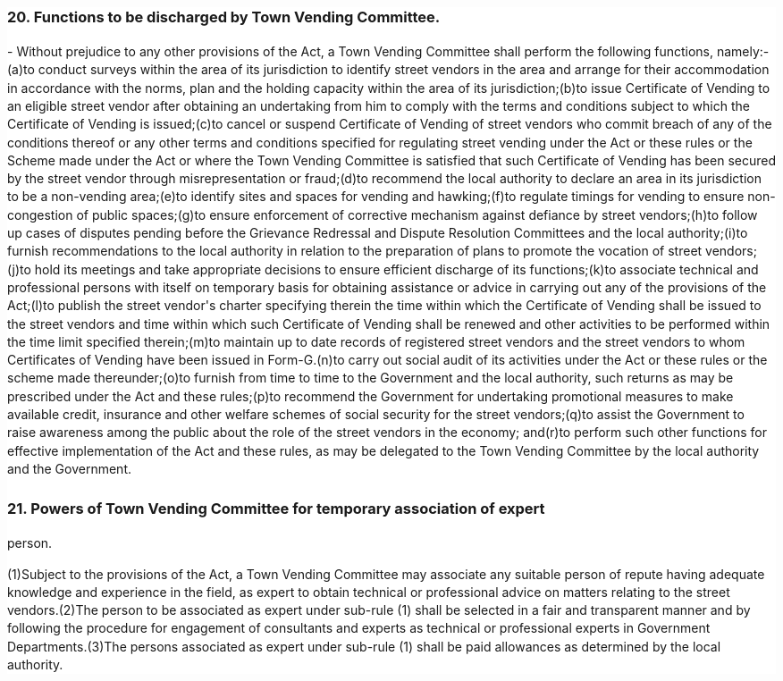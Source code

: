 ### 20. Functions to be discharged by Town Vending Committee.

\- Without prejudice to any other provisions of the Act, a Town Vending
Committee shall perform the following functions, namely:-(a)to conduct surveys
within the area of its jurisdiction to identify street vendors in the area and
arrange for their accommodation in accordance with the norms, plan and the
holding capacity within the area of its jurisdiction;(b)to issue Certificate
of Vending to an eligible street vendor after obtaining an undertaking from
him to comply with the terms and conditions subject to which the Certificate
of Vending is issued;(c)to cancel or suspend Certificate of Vending of street
vendors who commit breach of any of the conditions thereof or any other terms
and conditions specified for regulating street vending under the Act or these
rules or the Scheme made under the Act or where the Town Vending Committee is
satisfied that such Certificate of Vending has been secured by the street
vendor through misrepresentation or fraud;(d)to recommend the local authority
to declare an area in its jurisdiction to be a non-vending area;(e)to identify
sites and spaces for vending and hawking;(f)to regulate timings for vending to
ensure non-congestion of public spaces;(g)to ensure enforcement of corrective
mechanism against defiance by street vendors;(h)to follow up cases of disputes
pending before the Grievance Redressal and Dispute Resolution Committees and
the local authority;(i)to furnish recommendations to the local authority in
relation to the preparation of plans to promote the vocation of street
vendors;(j)to hold its meetings and take appropriate decisions to ensure
efficient discharge of its functions;(k)to associate technical and
professional persons with itself on temporary basis for obtaining assistance
or advice in carrying out any of the provisions of the Act;(l)to publish the
street vendor's charter specifying therein the time within which the
Certificate of Vending shall be issued to the street vendors and time within
which such Certificate of Vending shall be renewed and other activities to be
performed within the time limit specified therein;(m)to maintain up to date
records of registered street vendors and the street vendors to whom
Certificates of Vending have been issued in Form-G.(n)to carry out social
audit of its activities under the Act or these rules or the scheme made
thereunder;(o)to furnish from time to time to the Government and the local
authority, such returns as may be prescribed under the Act and these
rules;(p)to recommend the Government for undertaking promotional measures to
make available credit, insurance and other welfare schemes of social security
for the street vendors;(q)to assist the Government to raise awareness among
the public about the role of the street vendors in the economy; and(r)to
perform such other functions for effective implementation of the Act and these
rules, as may be delegated to the Town Vending Committee by the local
authority and the Government.

### 21. Powers of Town Vending Committee for temporary association of expert
person.

(1)Subject to the provisions of the Act, a Town Vending Committee may
associate any suitable person of repute having adequate knowledge and
experience in the field, as expert to obtain technical or professional advice
on matters relating to the street vendors.(2)The person to be associated as
expert under sub-rule (1) shall be selected in a fair and transparent manner
and by following the procedure for engagement of consultants and experts as
technical or professional experts in Government Departments.(3)The persons
associated as expert under sub-rule (1) shall be paid allowances as determined
by the local authority.
